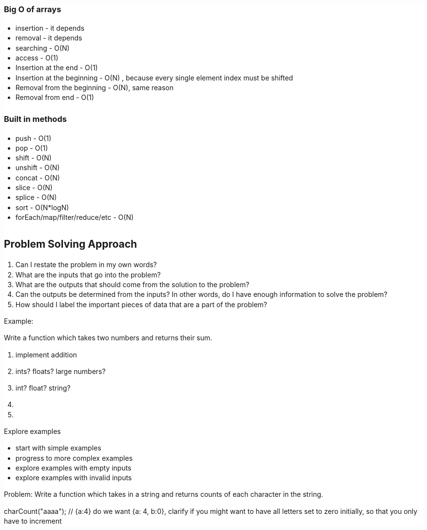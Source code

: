 ### Big  O of arrays

- insertion - it depends
- removal - it depends
- searching - O(N)
- access - O(1)
- Insertion at the end - O(1)
- Insertion at the beginning - O(N) , because every single element index must be shifted
- Removal from the beginning - O(N), same reason
- Removal from end - O(1)

### Built in methods

- push - O(1)
- pop - O(1)
- shift - O(N)
- unshift - O(N)
- concat - O(N)
- slice - O(N)
- splice - O(N)
- sort - O(N*logN)
- forEach/map/filter/reduce/etc - O(N)

## Problem Solving Approach

1. Can I restate the problem in my own words?
2. What are the inputs that go into the problem?
3. What are the outputs that should come from the solution to the problem?
4. Can the outputs be determined from the inputs? In other words, do I have enough information to solve the problem?
5. How should I label the important pieces of data that are a part of the problem?

Example:

Write a function which takes two numbers and returns their sum.

1. implement addition
2. ints? floats? large numbers?
3. int? float? string?

4.
5.

Explore examples

- start with simple examples
- progress to more complex examples
- explore examples with empty inputs
- explore examples with invalid inputs

Problem: Write a function which takes in a string and returns counts of each character in the string.

charCount("aaaa"); // {a:4}
    do we want {a: 4, b:0}, clarify if you might want to have all letters set to zero initially, so that you only have to increment
